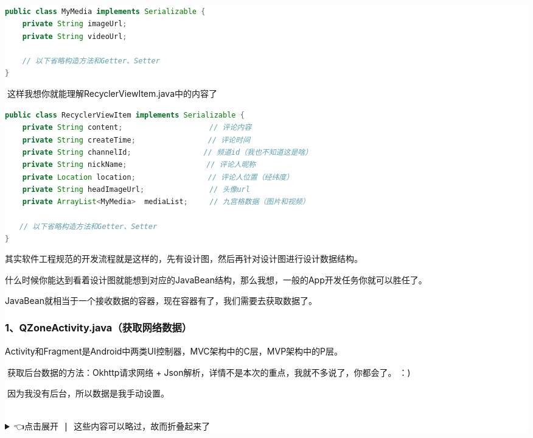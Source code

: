 ```java
public class MyMedia implements Serializable {
    private String imageUrl;
    private String videoUrl;

    // 以下省略构造方法和Getter、Setter
}
```

​		这样我想你就能理解RecyclerViewItem.java中的内容了

```java
public class RecyclerViewItem implements Serializable {
    private String content;　　　　　　　　　　　　// 评论内容
    private String createTime;　　　　　　　　　　// 评论时间
    private String channelId;　　　　　　　　　　// 频道id（我也不知道这是啥）
    private String nickName;　　　　　　　　　　　// 评论人昵称
    private Location location;　　　　　　　　　　// 评论人位置（经纬度）
    private String headImageUrl;　　　　　　　　　// 头像url
    private ArrayList<MyMedia>  mediaList;　　　// 九宫格数据（图片和视频）

　　// 以下省略构造方法和Getter、Setter
}
```

​		其实软件工程规范的开发流程就是这样的，先有设计图，然后再针对设计图进行设计数据结构。

什么时候你能达到看着设计图就能想到对应的JavaBean结构，那么我想，一般的App开发任务你就可以胜任了。

JavaBean就相当于一个接收数据的容器，现在容器有了，我们需要去获取数据了。

### 1、QZoneActivity.java（获取网络数据）

​		Activity和Fragment是Android中两类UI控制器，MVC架构中的C层，MVP架构中的P层。

​		获取后台数据的方法：Okhttp请求网络 + Json解析，详情不是本次的重点，我就不多说了，你都会了。 ：)

​		因为我没有后台，所以数据是我手动设置。

<pre>
    <details>
    	<summary>👈点击展开 | 这些内容可以略过，故而折叠起来了</summary>
// 自定义的测试数据（假装这是网络请求并解析后的数据）
private void loadMyTestDate(){
    // 先构造MyMedia
    String imgUrl1 = "http://i2.tiimg.com/702441/6e3d61b352409f34.png";
    String imgUrl2 = "http://i2.tiimg.com/702441/ca8092e87a2f2b30.jpg";
    String imgUrl3 = "http://i2.tiimg.com/702441/081b443af609c94c.png";
    String videoUrl = "http://jzvd.nathen.cn/c6e3dc12a1154626b3476d9bf3bd7266/6b56c5f0dc31428083757a45764763b0-5287d2089db37e62345123a1be272f8b.mp4";
    MyMedia myMedia1 = new MyMedia(imgUrl1,videoUrl);
    MyMedia myMedia2 = new MyMedia(imgUrl2);
    MyMedia myMedia3 = new MyMedia(imgUrl3);
    // 再构造mediaList
    ArrayList<MyMedia> mediaList = new ArrayList<>();
    for (int i = 0; i < 3; i++) { // 加入9张图片
        mediaList.add(myMedia1);
        mediaList.add(myMedia2);
        mediaList.add(myMedia3);
    }
    Location location = new Location();
    location.setAddress("Test Address");
     // 最后构造RecyclerViewItem
    final RecyclerViewItem RecyclerViewItem1 = new RecyclerViewItem(mediaList, "河北经贸大学...", 
    "2019-11-02","10080", "自强社", location, imgUrl1);
    final RecyclerViewItem RecyclerViewItem2 = new RecyclerViewItem(mediaList, "河北经贸大学...", 
    "2019-11-02","10080", "信息技术学院", location, imgUrl2);
    final RecyclerViewItem RecyclerViewItem3 = new RecyclerViewItem(mediaList, "河北经贸大学...", 